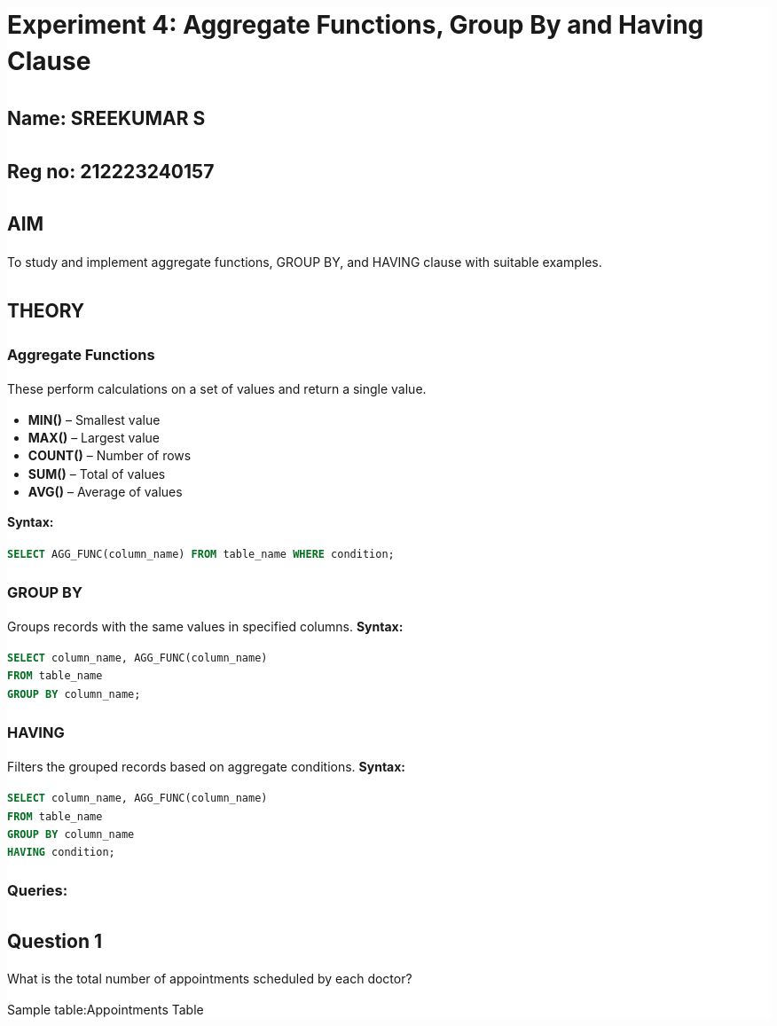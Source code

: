 # Experiment 4: Aggregate Functions, Group By and Having Clause
## Name: SREEKUMAR S
## Reg no: 212223240157
## AIM
To study and implement aggregate functions, GROUP BY, and HAVING clause with suitable examples.

## THEORY

### Aggregate Functions
These perform calculations on a set of values and return a single value.

- **MIN()** – Smallest value  
- **MAX()** – Largest value  
- **COUNT()** – Number of rows  
- **SUM()** – Total of values  
- **AVG()** – Average of values

**Syntax:**
```sql
SELECT AGG_FUNC(column_name) FROM table_name WHERE condition;
```
### GROUP BY
Groups records with the same values in specified columns.
**Syntax:**
```sql
SELECT column_name, AGG_FUNC(column_name)
FROM table_name
GROUP BY column_name;
```
### HAVING
Filters the grouped records based on aggregate conditions.
**Syntax:**
```sql
SELECT column_name, AGG_FUNC(column_name)
FROM table_name
GROUP BY column_name
HAVING condition;
```
### Queries:

**Question 1**
--
What is the total number of appointments scheduled by each doctor?

Sample table:Appointments Table

